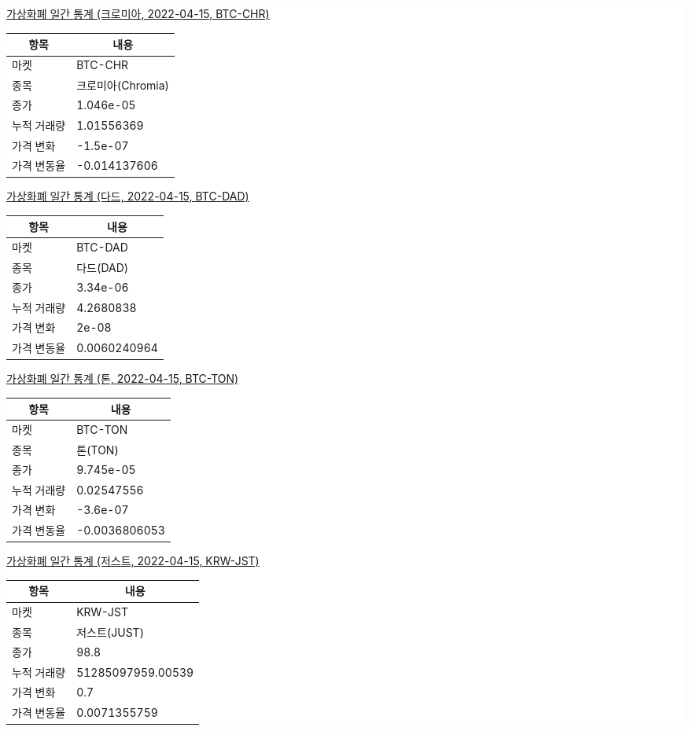 
[가상화폐 일간 통계 (크로미아, 2022-04-15, BTC-CHR)](BTC-CHR-daily-candle-10days.html)

|항목|내용|
|--|--|
|마켓|BTC-CHR|
|종목|크로미아(Chromia)|
|종가|1.046e-05|
|누적 거래량|1.01556369|
|가격 변화|-1.5e-07|
|가격 변동율|-0.014137606|


[가상화폐 일간 통계 (다드, 2022-04-15, BTC-DAD)](BTC-DAD-daily-candle-10days.html)

|항목|내용|
|--|--|
|마켓|BTC-DAD|
|종목|다드(DAD)|
|종가|3.34e-06|
|누적 거래량|4.2680838|
|가격 변화|2e-08|
|가격 변동율|0.0060240964|


[가상화폐 일간 통계 (톤, 2022-04-15, BTC-TON)](BTC-TON-daily-candle-10days.html)

|항목|내용|
|--|--|
|마켓|BTC-TON|
|종목|톤(TON)|
|종가|9.745e-05|
|누적 거래량|0.02547556|
|가격 변화|-3.6e-07|
|가격 변동율|-0.0036806053|


[가상화폐 일간 통계 (저스트, 2022-04-15, KRW-JST)](KRW-JST-daily-candle-10days.html)

|항목|내용|
|--|--|
|마켓|KRW-JST|
|종목|저스트(JUST)|
|종가|98.8|
|누적 거래량|51285097959.00539|
|가격 변화|0.7|
|가격 변동율|0.0071355759|
